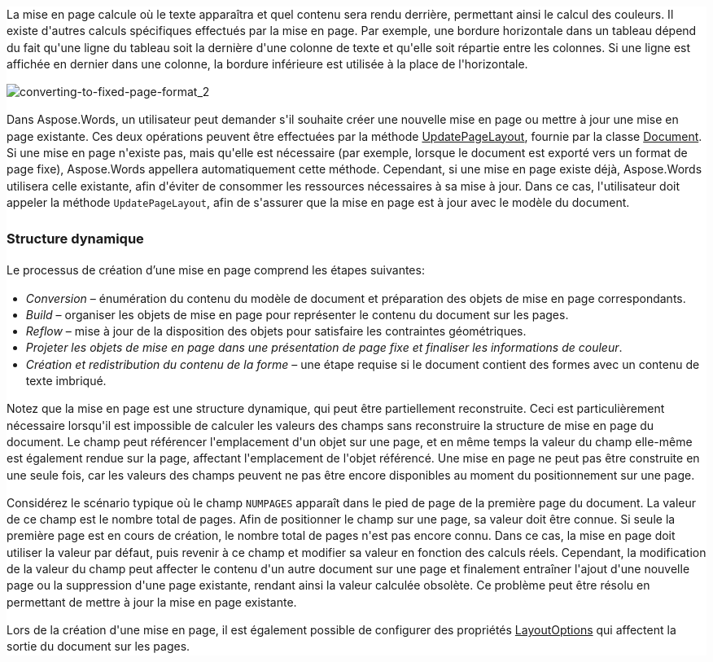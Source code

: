 La mise en page calcule où le texte apparaîtra et quel contenu sera rendu derrière, permettant ainsi le calcul des couleurs. Il existe d'autres calculs spécifiques effectués par la mise en page. Par exemple, une bordure horizontale dans un tableau dépend du fait qu'une ligne du tableau soit la dernière d'une colonne de texte et qu'elle soit répartie entre les colonnes. Si une ligne est affichée en dernier dans une colonne, la bordure inférieure est utilisée à la place de l'horizontale.

![converting-to-fixed-page-format_2](/words/net/converting-to-fixed-page-format/converting-to-fixed-page-format-2.png)

Dans Aspose.Words, un utilisateur peut demander s'il souhaite créer une nouvelle mise en page ou mettre à jour une mise en page existante. Ces deux opérations peuvent être effectuées par la méthode [UpdatePageLayout](https://reference.aspose.com/words/fr/net/aspose.words/document/updatepagelayout/), fournie par la classe [Document](https://reference.aspose.com/words/fr/net/aspose.words/document/). Si une mise en page n'existe pas, mais qu'elle est nécessaire (par exemple, lorsque le document est exporté vers un format de page fixe), Aspose.Words appellera automatiquement cette méthode. Cependant, si une mise en page existe déjà, Aspose.Words utilisera celle existante, afin d'éviter de consommer les ressources nécessaires à sa mise à jour. Dans ce cas, l'utilisateur doit appeler la méthode `UpdatePageLayout`, afin de s'assurer que la mise en page est à jour avec le modèle du document.

### Structure dynamique

Le processus de création d’une mise en page comprend les étapes suivantes:

- *Conversion* – énumération du contenu du modèle de document et préparation des objets de mise en page correspondants.
- *Build* – organiser les objets de mise en page pour représenter le contenu du document sur les pages.
- *Reflow* – mise à jour de la disposition des objets pour satisfaire les contraintes géométriques.
- *Projeter les objets de mise en page dans une présentation de page fixe et finaliser les informations de couleur*.
- *Création et redistribution du contenu de la forme* – une étape requise si le document contient des formes avec un contenu de texte imbriqué.

Notez que la mise en page est une structure dynamique, qui peut être partiellement reconstruite. Ceci est particulièrement nécessaire lorsqu'il est impossible de calculer les valeurs des champs sans reconstruire la structure de mise en page du document. Le champ peut référencer l'emplacement d'un objet sur une page, et en même temps la valeur du champ elle-même est également rendue sur la page, affectant l'emplacement de l'objet référencé. Une mise en page ne peut pas être construite en une seule fois, car les valeurs des champs peuvent ne pas être encore disponibles au moment du positionnement sur une page.

Considérez le scénario typique où le champ `NUMPAGES` apparaît dans le pied de page de la première page du document. La valeur de ce champ est le nombre total de pages. Afin de positionner le champ sur une page, sa valeur doit être connue. Si seule la première page est en cours de création, le nombre total de pages n'est pas encore connu. Dans ce cas, la mise en page doit utiliser la valeur par défaut, puis revenir à ce champ et modifier sa valeur en fonction des calculs réels. Cependant, la modification de la valeur du champ peut affecter le contenu d'un autre document sur une page et finalement entraîner l'ajout d'une nouvelle page ou la suppression d'une page existante, rendant ainsi la valeur calculée obsolète. Ce problème peut être résolu en permettant de mettre à jour la mise en page existante.

Lors de la création d'une mise en page, il est également possible de configurer des propriétés [LayoutOptions](https://reference.aspose.com/words/fr/net/aspose.words.layout/layoutoptions/) qui affectent la sortie du document sur les pages.
